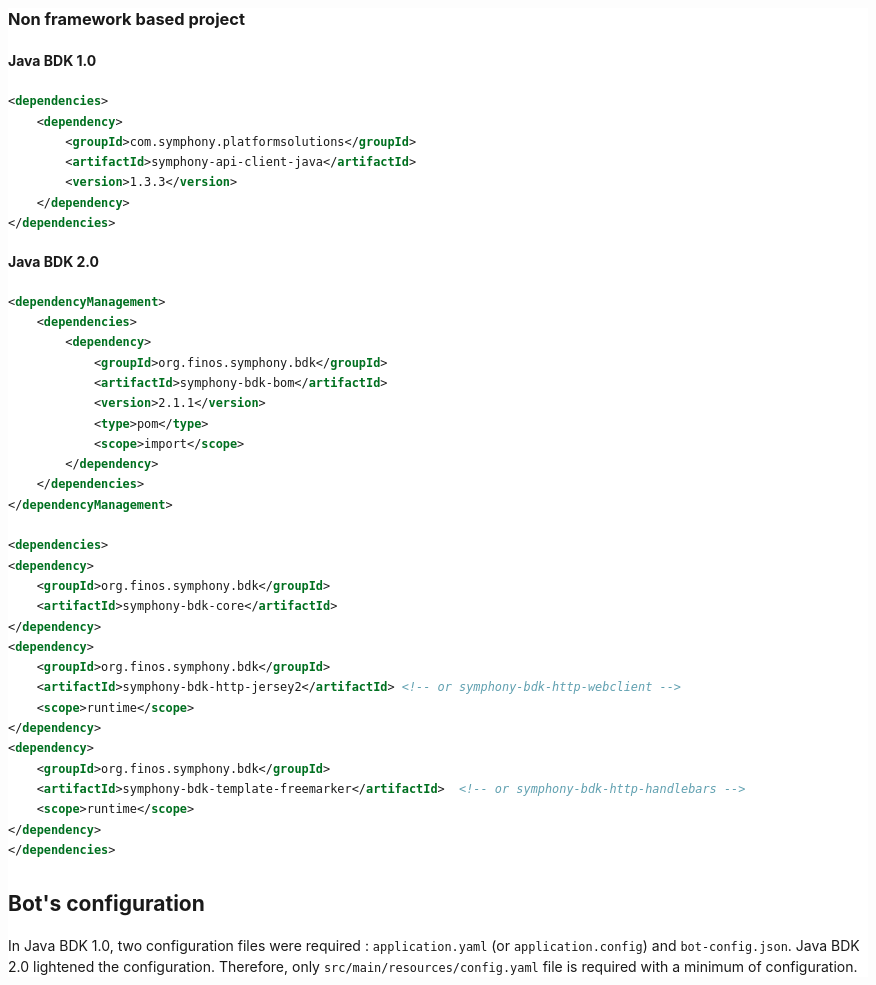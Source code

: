 ### Non framework based project
#### Java BDK 1.0

```xml
<dependencies>
    <dependency>
        <groupId>com.symphony.platformsolutions</groupId>
        <artifactId>symphony-api-client-java</artifactId>
        <version>1.3.3</version>
    </dependency>
</dependencies>
```

#### Java BDK 2.0
```xml
<dependencyManagement>
    <dependencies>
        <dependency>
            <groupId>org.finos.symphony.bdk</groupId>
            <artifactId>symphony-bdk-bom</artifactId>
            <version>2.1.1</version>
            <type>pom</type>
            <scope>import</scope>
        </dependency>
    </dependencies>
</dependencyManagement>

<dependencies>
<dependency>
    <groupId>org.finos.symphony.bdk</groupId>
    <artifactId>symphony-bdk-core</artifactId>
</dependency>
<dependency>
    <groupId>org.finos.symphony.bdk</groupId>
    <artifactId>symphony-bdk-http-jersey2</artifactId> <!-- or symphony-bdk-http-webclient -->
    <scope>runtime</scope>
</dependency>
<dependency>
    <groupId>org.finos.symphony.bdk</groupId>
    <artifactId>symphony-bdk-template-freemarker</artifactId>  <!-- or symphony-bdk-http-handlebars -->
    <scope>runtime</scope>
</dependency>
</dependencies>
```

## Bot's configuration
In Java BDK 1.0, two configuration files were required : `application.yaml` (or `application.config`) and `bot-config.json`. Java BDK 2.0 lightened the configuration. Therefore, only `src/main/resources/config.yaml` file is required with a minimum of configuration.
